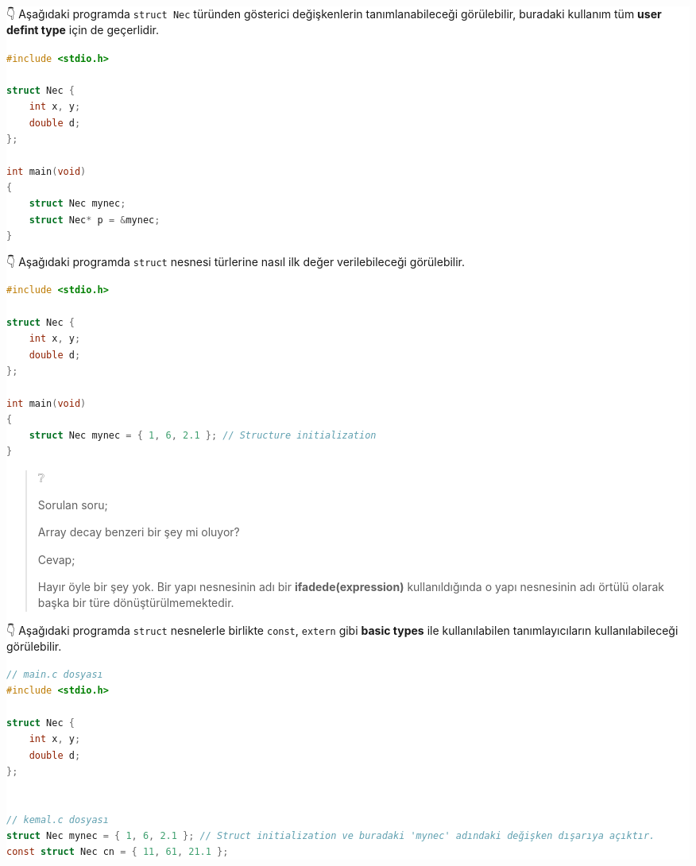 

👇 Aşağıdaki programda `struct Nec` türünden gösterici değişkenlerin tanımlanabileceği görülebilir, buradaki kullanım tüm **user defint type** için de geçerlidir.
```C
#include <stdio.h>

struct Nec {
    int x, y;
    double d;
};

int main(void)
{
    struct Nec mynec;
    struct Nec* p = &mynec;
}
```



👇 Aşağıdaki programda `struct` nesnesi türlerine nasıl ilk değer verilebileceği görülebilir.
```C
#include <stdio.h>

struct Nec {
    int x, y;
    double d;
};

int main(void)
{
    struct Nec mynec = { 1, 6, 2.1 }; // Structure initialization
}
```


> ❔ 
> 
> Sorulan soru;
> 
> Array decay benzeri bir şey mi oluyor?
> 
> Cevap;
> 
> Hayır öyle bir şey yok. Bir yapı nesnesinin adı bir **ifadede(expression)** kullanıldığında o yapı nesnesinin adı örtülü olarak başka bir türe dönüştürülmemektedir. 




👇 Aşağıdaki programda `struct` nesnelerle birlikte `const`, `extern` gibi **basic types** ile kullanılabilen tanımlayıcıların kullanılabileceği görülebilir.
```C
// main.c dosyası
#include <stdio.h>

struct Nec {
    int x, y;
    double d;
};


// kemal.c dosyası
struct Nec mynec = { 1, 6, 2.1 }; // Struct initialization ve buradaki 'mynec' adındaki değişken dışarıya açıktır.
const struct Nec cn = { 11, 61, 21.1 };


```